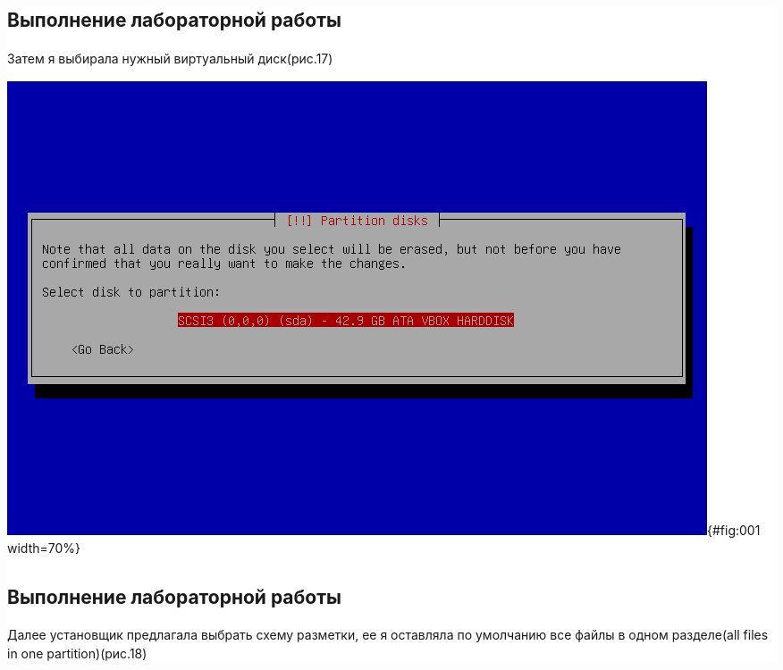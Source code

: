 ## Выполнение лабораторной работы

Затем я выбирала нужный виртуальный диск(рис.17)

![Разметка дисков](image/Untitled20.png){#fig:001 width=70%}

## Выполнение лабораторной работы

Далее установщик предлагала выбрать схему разметки, ее я оставляла по умолчанию все файлы в одном разделе(all files in one partition)(рис.18)
